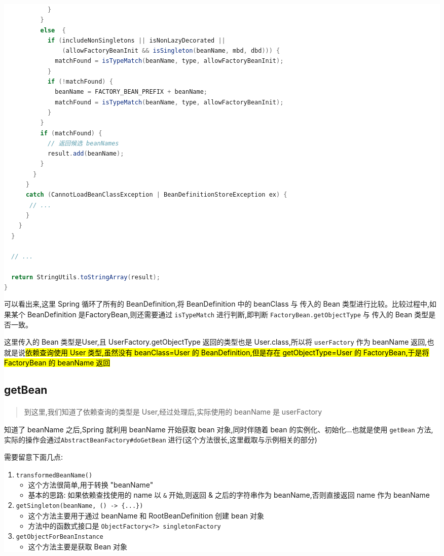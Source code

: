 ```java {lines: '28, 36-37'}
            }
          }
          else  {
            if (includeNonSingletons || isNonLazyDecorated ||
                (allowFactoryBeanInit && isSingleton(beanName, mbd, dbd))) {
              matchFound = isTypeMatch(beanName, type, allowFactoryBeanInit);
            }
            if (!matchFound) {
              beanName = FACTORY_BEAN_PREFIX + beanName;
              matchFound = isTypeMatch(beanName, type, allowFactoryBeanInit);
            }
          }
          if (matchFound) {
            // 返回候选 beanNames
            result.add(beanName);
          }
        }
      }
      catch (CannotLoadBeanClassException | BeanDefinitionStoreException ex) {
       // ...
      }
    }
  }

  // ...

  return StringUtils.toStringArray(result);
}
```

可以看出来,这里 Spring 循环了所有的 BeanDefinition,将 BeanDefinition 中的 beanClass 与 传入的 Bean 类型进行比较。比较过程中,如果某个 BeanDefinition 是FactoryBean,则还需要通过 `isTypeMatch` 进行判断,即判断 `FactoryBean.getObjectType` 与 传入的 Bean 类型是否一致。

这里传入的 Bean 类型是User,且 UserFactory.getObjectType 返回的类型也是 User.class,所以将 `userFactory` 作为 beanName 返回,也就是说<mark>依赖查询使用 User 类型,虽然没有 beanClass=User 的 BeanDefinition,但是存在 getObjectType=User 的 FactoryBean,于是将 FactoryBean 的 beanName 返回</mark>

## getBean

> 到这里,我们知道了依赖查询的类型是 User,经过处理后,实际使用的 beanName 是 userFactory

知道了 beanName 之后,Spring 就利用 beanName 开始获取 bean 对象,同时伴随着 bean 的实例化、初始化...也就是使用 `getBean` 方法,实际的操作会通过`AbstractBeanFactory#doGetBean` 进行(这个方法很长,这里截取与示例相关的部分)

需要留意下面几点:

1. `transformedBeanName()`
    - 这个方法很简单,用于转换 "beanName"
    - 基本的思路: 如果依赖查找使用的 name 以 `&` 开始,则返回 & 之后的字符串作为 beanName,否则直接返回 name 作为 beanName
2. `getSingleton(beanName, () -> {...})`
    - 这个方法主要用于通过 beanName 和 RootBeanDefinition 创建 bean 对象
    - 方法中的函数式接口是 `ObjectFactory<?> singletonFactory`
3. `getObjectForBeanInstance`
    - 这个方法主要是获取 Bean 对象
